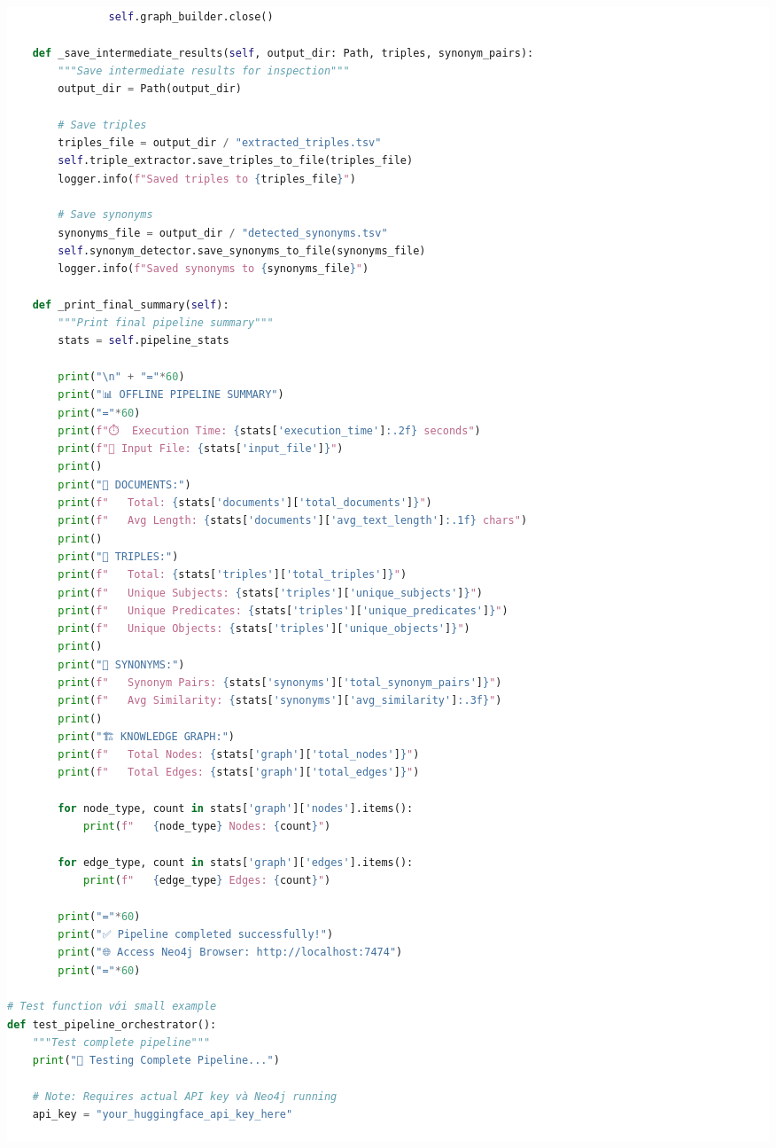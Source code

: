 ```python
                self.graph_builder.close()
    
    def _save_intermediate_results(self, output_dir: Path, triples, synonym_pairs):
        """Save intermediate results for inspection"""
        output_dir = Path(output_dir)
        
        # Save triples
        triples_file = output_dir / "extracted_triples.tsv"
        self.triple_extractor.save_triples_to_file(triples_file)
        logger.info(f"Saved triples to {triples_file}")
        
        # Save synonyms
        synonyms_file = output_dir / "detected_synonyms.tsv"
        self.synonym_detector.save_synonyms_to_file(synonyms_file)
        logger.info(f"Saved synonyms to {synonyms_file}")
    
    def _print_final_summary(self):
        """Print final pipeline summary"""
        stats = self.pipeline_stats
        
        print("\n" + "="*60)
        print("📊 OFFLINE PIPELINE SUMMARY")
        print("="*60)
        print(f"⏱️  Execution Time: {stats['execution_time']:.2f} seconds")
        print(f"📁 Input File: {stats['input_file']}")
        print()
        print("📖 DOCUMENTS:")
        print(f"   Total: {stats['documents']['total_documents']}")
        print(f"   Avg Length: {stats['documents']['avg_text_length']:.1f} chars")
        print()
        print("🧠 TRIPLES:")
        print(f"   Total: {stats['triples']['total_triples']}")
        print(f"   Unique Subjects: {stats['triples']['unique_subjects']}")
        print(f"   Unique Predicates: {stats['triples']['unique_predicates']}")
        print(f"   Unique Objects: {stats['triples']['unique_objects']}")
        print()
        print("🔗 SYNONYMS:")
        print(f"   Synonym Pairs: {stats['synonyms']['total_synonym_pairs']}")
        print(f"   Avg Similarity: {stats['synonyms']['avg_similarity']:.3f}")
        print()
        print("🏗️ KNOWLEDGE GRAPH:")
        print(f"   Total Nodes: {stats['graph']['total_nodes']}")
        print(f"   Total Edges: {stats['graph']['total_edges']}")
        
        for node_type, count in stats['graph']['nodes'].items():
            print(f"   {node_type} Nodes: {count}")
        
        for edge_type, count in stats['graph']['edges'].items():
            print(f"   {edge_type} Edges: {count}")
        
        print("="*60)
        print("✅ Pipeline completed successfully!")
        print("🌐 Access Neo4j Browser: http://localhost:7474")
        print("="*60)

# Test function với small example
def test_pipeline_orchestrator():
    """Test complete pipeline"""
    print("🎯 Testing Complete Pipeline...")
    
    # Note: Requires actual API key và Neo4j running
    api_key = "your_huggingface_api_key_here"
    
```